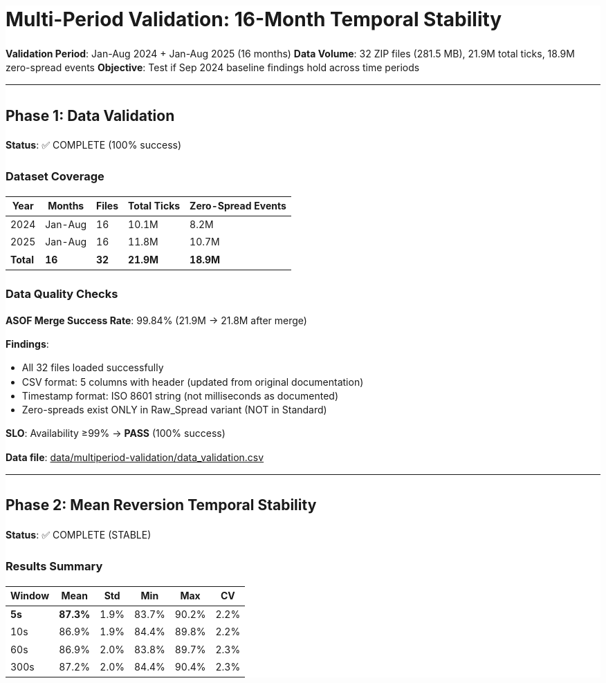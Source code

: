 # Multi-Period Validation: 16-Month Temporal Stability

**Validation Period**: Jan-Aug 2024 + Jan-Aug 2025 (16 months)
**Data Volume**: 32 ZIP files (281.5 MB), 21.9M total ticks, 18.9M zero-spread events
**Objective**: Test if Sep 2024 baseline findings hold across time periods

---

## Phase 1: Data Validation

**Status**: ✅ COMPLETE (100% success)

### Dataset Coverage

| Year      | Months  | Files  | Total Ticks | Zero-Spread Events |
| --------- | ------- | ------ | ----------- | ------------------ |
| 2024      | Jan-Aug | 16     | 10.1M       | 8.2M               |
| 2025      | Jan-Aug | 16     | 11.8M       | 10.7M              |
| **Total** | **16**  | **32** | **21.9M**   | **18.9M**          |

### Data Quality Checks

**ASOF Merge Success Rate**: 99.84% (21.9M → 21.8M after merge)

**Findings**:

- All 32 files loaded successfully
- CSV format: 5 columns with header (updated from original documentation)
- Timestamp format: ISO 8601 string (not milliseconds as documented)
- Zero-spreads exist ONLY in Raw_Spread variant (NOT in Standard)

**SLO**: Availability ≥99% → **PASS** (100% success)

**Data file**: [data/multiperiod-validation/data_validation.csv](../data/multiperiod-validation/data_validation.csv)

---

## Phase 2: Mean Reversion Temporal Stability

**Status**: ✅ COMPLETE (STABLE)

### Results Summary

| Window | Mean      | Std  | Min   | Max   | CV   |
| ------ | --------- | ---- | ----- | ----- | ---- |
| **5s** | **87.3%** | 1.9% | 83.7% | 90.2% | 2.2% |
| 10s    | 86.9%     | 1.9% | 84.4% | 89.8% | 2.2% |
| 60s    | 86.9%     | 2.0% | 83.8% | 89.7% | 2.3% |
| 300s   | 87.2%     | 2.0% | 84.4% | 90.4% | 2.3% |
